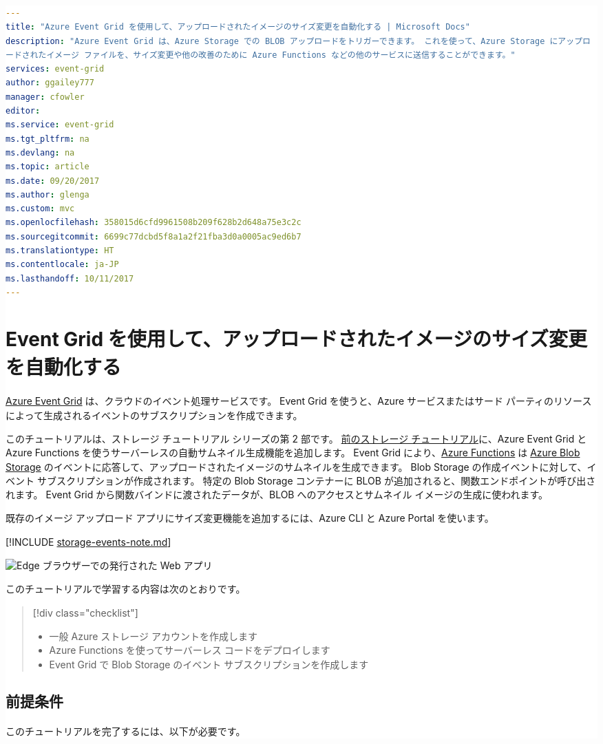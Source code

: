 ```yaml
---
title: "Azure Event Grid を使用して、アップロードされたイメージのサイズ変更を自動化する | Microsoft Docs"
description: "Azure Event Grid は、Azure Storage での BLOB アップロードをトリガーできます。 これを使って、Azure Storage にアップロードされたイメージ ファイルを、サイズ変更や他の改善のために Azure Functions などの他のサービスに送信することができます。"
services: event-grid
author: ggailey777
manager: cfowler
editor: 
ms.service: event-grid
ms.tgt_pltfrm: na
ms.devlang: na
ms.topic: article
ms.date: 09/20/2017
ms.author: glenga
ms.custom: mvc
ms.openlocfilehash: 358015d6cfd9961508b209f628b2d648a75e3c2c
ms.sourcegitcommit: 6699c77dcbd5f8a1a2f21fba3d0a0005ac9ed6b7
ms.translationtype: HT
ms.contentlocale: ja-JP
ms.lasthandoff: 10/11/2017
---
```

# <a name="automate-resizing-uploaded-images-using-event-grid"></a>Event Grid を使用して、アップロードされたイメージのサイズ変更を自動化する

[Azure Event Grid](overview.md) は、クラウドのイベント処理サービスです。 Event Grid を使うと、Azure サービスまたはサード パーティのリソースによって生成されるイベントのサブスクリプションを作成できます。  

このチュートリアルは、ストレージ チュートリアル シリーズの第 2 部です。 [前のストレージ チュートリアル][previous-tutorial]に、Azure Event Grid と Azure Functions を使うサーバーレスの自動サムネイル生成機能を追加します。 Event Grid により、[Azure Functions](..\azure-functions\functions-overview.md) は [Azure Blob Storage](..\storage\blobs\storage-blobs-introduction.md) のイベントに応答して、アップロードされたイメージのサムネイルを生成できます。 Blob Storage の作成イベントに対して、イベント サブスクリプションが作成されます。 特定の Blob Storage コンテナーに BLOB が追加されると、関数エンドポイントが呼び出されます。 Event Grid から関数バインドに渡されたデータが、BLOB へのアクセスとサムネイル イメージの生成に使われます。 

既存のイメージ アップロード アプリにサイズ変更機能を追加するには、Azure CLI と Azure Portal を使います。

[!INCLUDE [storage-events-note.md](../../includes/storage-events-note.md)]

![Edge ブラウザーでの発行された Web アプリ](./media/resize-images-on-storage-blob-upload-event/tutorial-completed.png)

このチュートリアルで学習する内容は次のとおりです。

> [!div class="checklist"]
> * 一般 Azure ストレージ アカウントを作成します
> * Azure Functions を使ってサーバーレス コードをデプロイします
> * Event Grid で Blob Storage のイベント サブスクリプションを作成します

## <a name="prerequisites"></a>前提条件

このチュートリアルを完了するには、以下が必要です。


[previous-tutorial]: ../storage/blobs/storage-upload-process-images.md